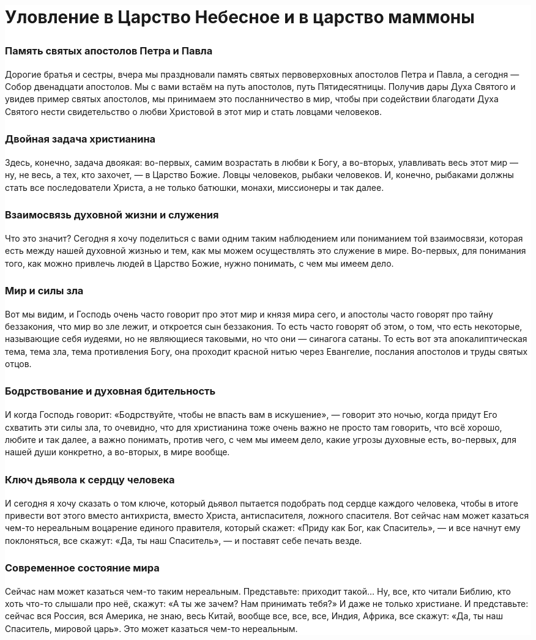 # Уловление в Царство Небесное и в царство маммоны

### Память святых апостолов Петра и Павла  
Дорогие братья и сестры, вчера мы праздновали память святых первоверховных апостолов Петра и Павла, а сегодня — Собор двенадцати апостолов. Мы с вами встаём на путь апостолов, путь Пятидесятницы. Получив дары Духа Святого и увидев пример святых апостолов, мы принимаем это посланничество в мир, чтобы при содействии благодати Духа Святого нести свидетельство о любви Христовой в этот мир и стать ловцами человеков.

### Двойная задача христианина  
Здесь, конечно, задача двоякая: во-первых, самим возрастать в любви к Богу, а во-вторых, улавливать весь этот мир — ну, не весь, а тех, кто захочет, — в Царство Божие. Ловцы человеков, рыбаки человеков. И, конечно, рыбаками должны стать все последователи Христа, а не только батюшки, монахи, миссионеры и так далее.

### Взаимосвязь духовной жизни и служения  
Что это значит? Сегодня я хочу поделиться с вами одним таким наблюдением или пониманием той взаимосвязи, которая есть между нашей духовной жизнью и тем, как мы можем осуществлять это служение в мире. Во-первых, для понимания того, как можно привлечь людей в Царство Божие, нужно понимать, с чем мы имеем дело.

### Мир и силы зла  
Вот мы видим, и Господь очень часто говорит про этот мир и князя мира сего, и апостолы часто говорят про тайну беззакония, что мир во зле лежит, и откроется сын беззакония. То есть часто говорят об этом, о том, что есть некоторые, называющие себя иудеями, но не являющиеся таковыми, но что они — синагога сатаны. То есть вот эта апокалиптическая тема, тема зла, тема противления Богу, она проходит красной нитью через Евангелие, послания апостолов и труды святых отцов.

### Бодрствование и духовная бдительность  
И когда Господь говорит: «Бодрствуйте, чтобы не впасть вам в искушение», — говорит это ночью, когда придут Его схватить эти силы зла, то очевидно, что для христианина тоже очень важно не просто там говорить, что всё хорошо, любите и так далее, а важно понимать, против чего, с чем мы имеем дело, какие угрозы духовные есть, во-первых, для нашей души конкретно, а во-вторых, в мире вообще.

### Ключ дьявола к сердцу человека  
И сегодня я хочу сказать о том ключе, который дьявол пытается подобрать под сердце каждого человека, чтобы в итоге привести вот этого вместо антихриста, вместо Христа, антиспасителя, ложного спасителя. Вот сейчас нам может казаться чем-то нереальным воцарение единого правителя, который скажет: «Приду как Бог, как Спаситель», — и все начнут ему поклоняться, все скажут: «Да, ты наш Спаситель», — и поставят себе печать везде.

### Современное состояние мира  
Сейчас нам может казаться чем-то таким нереальным. Представьте: приходит такой... Ну, все, кто читали Библию, кто хоть что-то слышали про неё, скажут: «А ты же зачем? Нам принимать тебя?» И даже не только христиане. И представьте: сейчас вся Россия, вся Америка, не знаю, весь Китай, вообще все, все, все, Индия, Африка, все скажут: «Да, ты наш Спаситель, мировой царь». Это может казаться чем-то нереальным.
